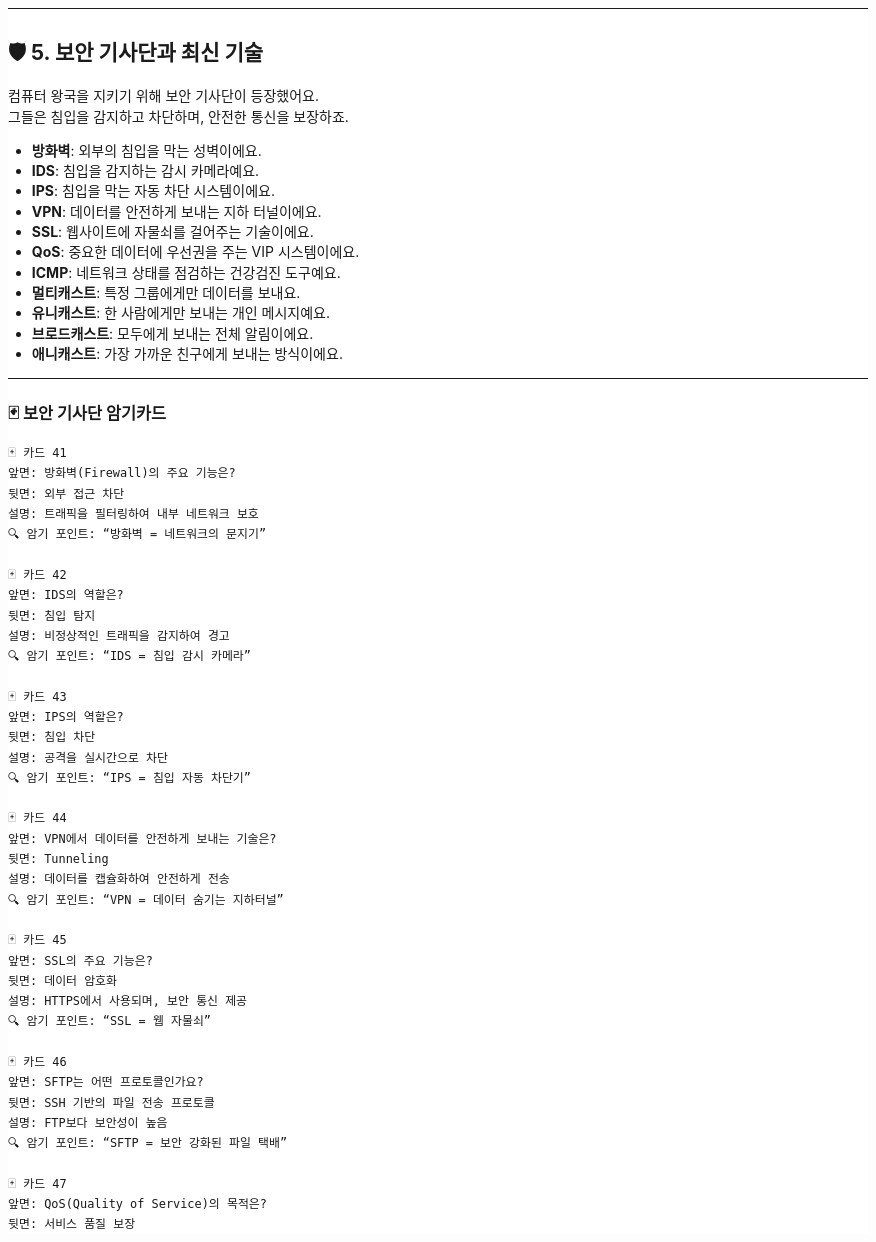 

---

## 🛡️ 5. 보안 기사단과 최신 기술

컴퓨터 왕국을 지키기 위해 보안 기사단이 등장했어요.  
그들은 침입을 감지하고 차단하며, 안전한 통신을 보장하죠.

- **방화벽**: 외부의 침입을 막는 성벽이에요.  
- **IDS**: 침입을 감지하는 감시 카메라예요.  
- **IPS**: 침입을 막는 자동 차단 시스템이에요.  
- **VPN**: 데이터를 안전하게 보내는 지하 터널이에요.  
- **SSL**: 웹사이트에 자물쇠를 걸어주는 기술이에요.  
- **QoS**: 중요한 데이터에 우선권을 주는 VIP 시스템이에요.  
- **ICMP**: 네트워크 상태를 점검하는 건강검진 도구예요.  
- **멀티캐스트**: 특정 그룹에게만 데이터를 보내요.  
- **유니캐스트**: 한 사람에게만 보내는 개인 메시지예요.  
- **브로드캐스트**: 모두에게 보내는 전체 알림이에요.  
- **애니캐스트**: 가장 가까운 친구에게 보내는 방식이에요.

---

### 🃏 보안 기사단 암기카드

```markdown
🃏 카드 41  
앞면: 방화벽(Firewall)의 주요 기능은?  
뒷면: 외부 접근 차단  
설명: 트래픽을 필터링하여 내부 네트워크 보호  
🔍 암기 포인트: “방화벽 = 네트워크의 문지기”

🃏 카드 42  
앞면: IDS의 역할은?  
뒷면: 침입 탐지  
설명: 비정상적인 트래픽을 감지하여 경고  
🔍 암기 포인트: “IDS = 침입 감시 카메라”

🃏 카드 43  
앞면: IPS의 역할은?  
뒷면: 침입 차단  
설명: 공격을 실시간으로 차단  
🔍 암기 포인트: “IPS = 침입 자동 차단기”

🃏 카드 44  
앞면: VPN에서 데이터를 안전하게 보내는 기술은?  
뒷면: Tunneling  
설명: 데이터를 캡슐화하여 안전하게 전송  
🔍 암기 포인트: “VPN = 데이터 숨기는 지하터널”

🃏 카드 45  
앞면: SSL의 주요 기능은?  
뒷면: 데이터 암호화  
설명: HTTPS에서 사용되며, 보안 통신 제공  
🔍 암기 포인트: “SSL = 웹 자물쇠”

🃏 카드 46  
앞면: SFTP는 어떤 프로토콜인가요?  
뒷면: SSH 기반의 파일 전송 프로토콜  
설명: FTP보다 보안성이 높음  
🔍 암기 포인트: “SFTP = 보안 강화된 파일 택배”

🃏 카드 47  
앞면: QoS(Quality of Service)의 목적은?  
뒷면: 서비스 품질 보장  
```